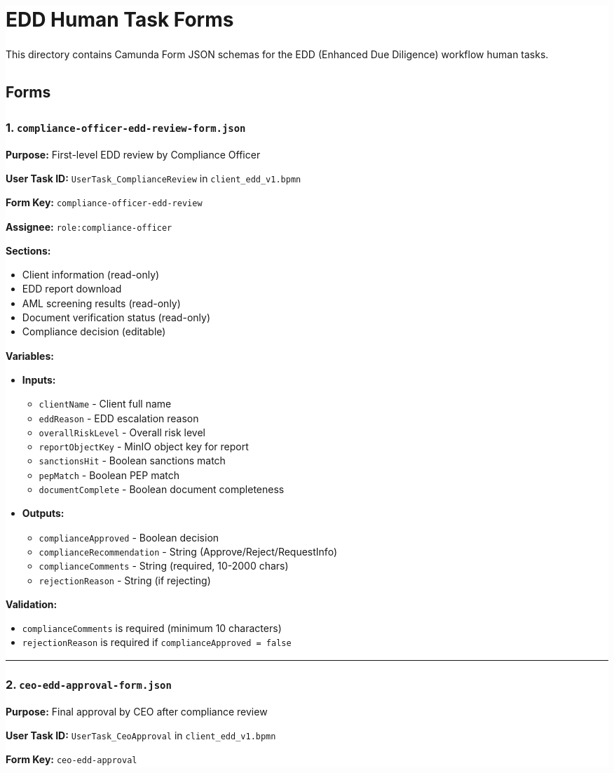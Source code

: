 # EDD Human Task Forms

This directory contains Camunda Form JSON schemas for the EDD (Enhanced Due Diligence) workflow human tasks.

## Forms

### 1. `compliance-officer-edd-review-form.json`

**Purpose:** First-level EDD review by Compliance Officer

**User Task ID:** `UserTask_ComplianceReview` in `client_edd_v1.bpmn`

**Form Key:** `compliance-officer-edd-review`

**Assignee:** `role:compliance-officer`

**Sections:**
- Client information (read-only)
- EDD report download
- AML screening results (read-only)
- Document verification status (read-only)
- Compliance decision (editable)

**Variables:**
- **Inputs:**
  - `clientName` - Client full name
  - `eddReason` - EDD escalation reason
  - `overallRiskLevel` - Overall risk level
  - `reportObjectKey` - MinIO object key for report
  - `sanctionsHit` - Boolean sanctions match
  - `pepMatch` - Boolean PEP match
  - `documentComplete` - Boolean document completeness

- **Outputs:**
  - `complianceApproved` - Boolean decision
  - `complianceRecommendation` - String (Approve/Reject/RequestInfo)
  - `complianceComments` - String (required, 10-2000 chars)
  - `rejectionReason` - String (if rejecting)

**Validation:**
- `complianceComments` is required (minimum 10 characters)
- `rejectionReason` is required if `complianceApproved = false`

---

### 2. `ceo-edd-approval-form.json`

**Purpose:** Final approval by CEO after compliance review

**User Task ID:** `UserTask_CeoApproval` in `client_edd_v1.bpmn`

**Form Key:** `ceo-edd-approval`

